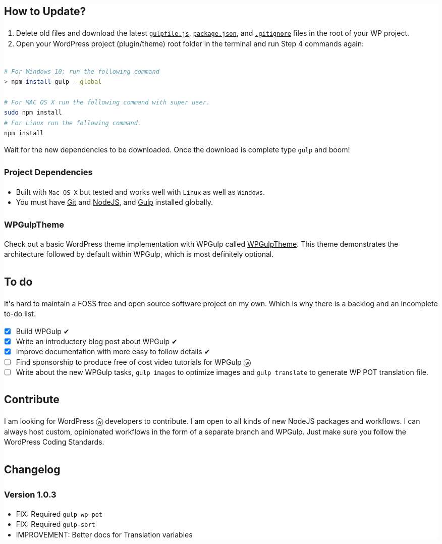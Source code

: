 ## How to Update?
1. Delete old files and download the latest [`gulpfile.js`](https://raw.githubusercontent.com/ahmadawais/WPGulp/master/gulpfile.js), [`package.json`](https://raw.githubusercontent.com/ahmadawais/WPGulp/master/package.json), and [`.gitignore`](https://raw.githubusercontent.com/ahmadawais/WPGulp/master/.gitignore) files in the root of your WP project.
2. Open your WordPress project (plugin/theme) root folder in the terminal and run Step 4 commands again: 
```bash

# For Windows 10; run the following command
> npm install gulp --global

# For MAC OS X run the following command with super user.
sudo npm install
# For Linux run the following command.
npm install
```
 
Wait for the new dependencies to be downloaded.
Once the download is complete type `gulp` and boom!

### Project Dependencies
- Built with `Mac OS X` but tested and works well with `Linux` as well as `Windows`.
- You must have [Git](https://git-scm.com/) and [NodeJS](https://nodejs.org/en/download/), and [Gulp](http://gulpjs.com/) installed globally. 

### WPGulpTheme
Check out a basic WordPress theme implementation with WPGulp called [WPGulpTheme](https://github.com/ahmadawais/WPGulpTheme). This theme demonstrates the architecture followed by default within WPGulp, which is most definitely optional.

## To do 
It's hard to maintain a FOSS free and open source software project on my own. Which is why there is a backlog and an incomplete to-do list.
- [x] Build WPGulp ✔︎
- [x] Write an introductory blog post about WPGulp ✔︎
- [x] Improve documentation with more easy to follow details ✔︎
- [ ] Find sponsorship to produce free of cost video tutorials for WPGulp ⓦ
- [ ] Write about the new WPGulp tasks, `gulp images` to optimize images and `gulp translate` to generate WP POT translation file.

## Contribute
I am looking for WordPress ⓦ developers to contribute. I am open to all kinds of new NodeJS packages and workflows. I can always host custom, opinionated workflows in the form of a separate branch and WPGulp. Just make sure you follow the WordPress Coding Standards. 

## Changelog

### Version 1.0.3
- FIX: Required `gulp-wp-pot`
- FIX: Required `gulp-sort`
- IMPROVEMENT: Better docs for Translation variables
